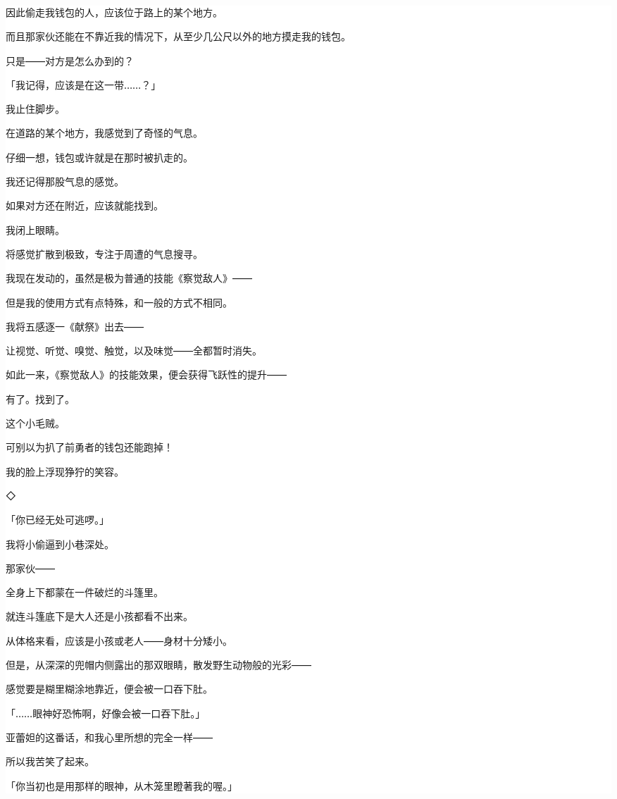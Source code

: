 因此偷走我钱包的人，应该位于路上的某个地方。

而且那家伙还能在不靠近我的情况下，从至少几公尺以外的地方摸走我的钱包。

只是——对方是怎么办到的？

「我记得，应该是在这一带……？」

我止住脚步。

在道路的某个地方，我感觉到了奇怪的气息。

仔细一想，钱包或许就是在那时被扒走的。

我还记得那股气息的感觉。

如果对方还在附近，应该就能找到。

我闭上眼睛。

将感觉扩散到极致，专注于周遭的气息搜寻。

我现在发动的，虽然是极为普通的技能《察觉敌人》——

但是我的使用方式有点特殊，和一般的方式不相同。

我将五感逐一《献祭》出去——

让视觉、听觉、嗅觉、触觉，以及味觉——全都暂时消失。

如此一来，《察觉敌人》的技能效果，便会获得飞跃性的提升——

有了。找到了。

这个小毛贼。

可别以为扒了前勇者的钱包还能跑掉！

我的脸上浮现狰狞的笑容。

◇

「你已经无处可逃啰。」

我将小偷逼到小巷深处。

那家伙——

全身上下都蒙在一件破烂的斗篷里。

就连斗篷底下是大人还是小孩都看不出来。

从体格来看，应该是小孩或老人——身材十分矮小。

但是，从深深的兜帽内侧露出的那双眼睛，散发野生动物般的光彩——

感觉要是糊里糊涂地靠近，便会被一口吞下肚。

「……眼神好恐怖啊，好像会被一口吞下肚。」

亚蕾妲的这番话，和我心里所想的完全一样——

所以我苦笑了起来。

「你当初也是用那样的眼神，从木笼里瞪著我的喔。」

